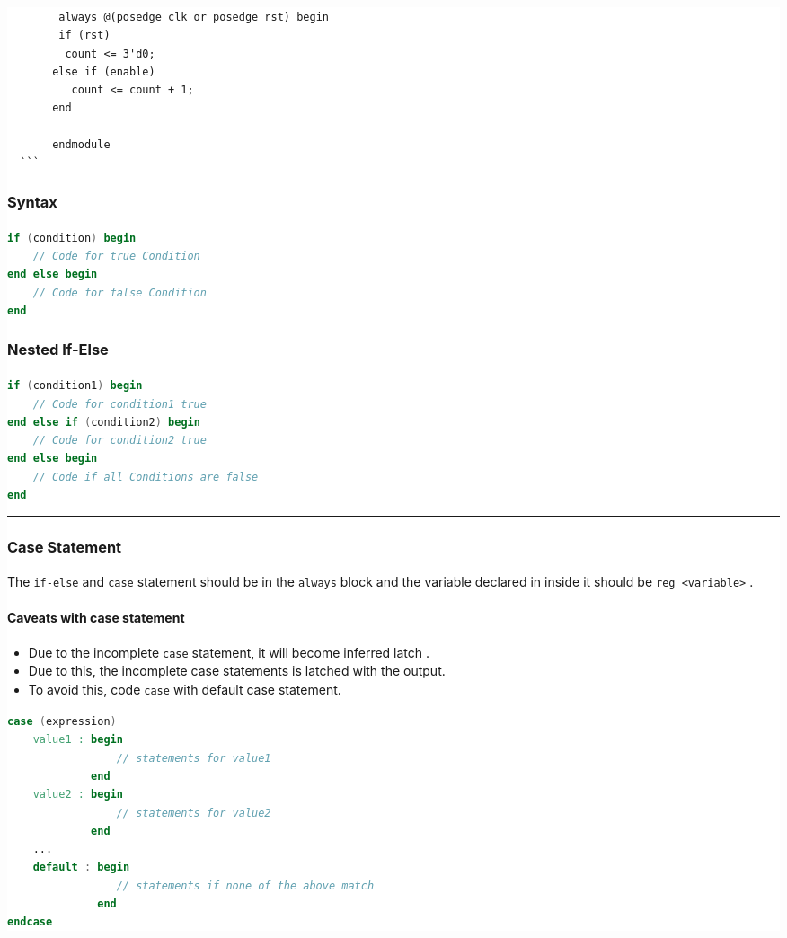             always @(posedge clk or posedge rst) begin
            if (rst)
             count <= 3'd0;
           else if (enable)
              count <= count + 1;
           end

           endmodule
      ```
### Syntax

```verilog
if (condition) begin
    // Code for true Condition
end else begin
    // Code for false Condition
end
```

### Nested If-Else

```verilog
if (condition1) begin
    // Code for condition1 true
end else if (condition2) begin
    // Code for condition2 true
end else begin
    // Code if all Conditions are false
end
```

---

### Case Statement 
The `if-else` and `case` statement should be in the `always` block and the variable declared in inside it should be `reg <variable>` .

#### Caveats with case statement
- Due to the incomplete `case` statement, it will become inferred latch .
- Due to this, the incomplete case statements is latched with the output.
- To avoid this, code `case` with default case statement.

```verilog
case (expression)
    value1 : begin
                 // statements for value1
             end
    value2 : begin
                 // statements for value2
             end
    ...
    default : begin
                 // statements if none of the above match
              end
endcase
```
